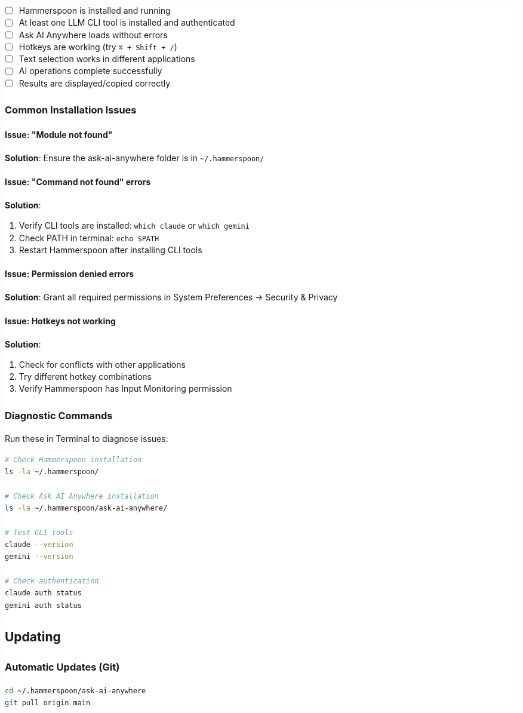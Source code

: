 - [ ] Hammerspoon is installed and running
- [ ] At least one LLM CLI tool is installed and authenticated
- [ ] Ask AI Anywhere loads without errors
- [ ] Hotkeys are working (try `⌘ + Shift + /`)
- [ ] Text selection works in different applications
- [ ] AI operations complete successfully
- [ ] Results are displayed/copied correctly

### Common Installation Issues

#### Issue: "Module not found"
**Solution**: Ensure the ask-ai-anywhere folder is in `~/.hammerspoon/`

#### Issue: "Command not found" errors
**Solution**: 
1. Verify CLI tools are installed: `which claude` or `which gemini`
2. Check PATH in terminal: `echo $PATH`
3. Restart Hammerspoon after installing CLI tools

#### Issue: Permission denied errors
**Solution**: Grant all required permissions in System Preferences → Security & Privacy

#### Issue: Hotkeys not working
**Solution**: 
1. Check for conflicts with other applications
2. Try different hotkey combinations
3. Verify Hammerspoon has Input Monitoring permission

### Diagnostic Commands

Run these in Terminal to diagnose issues:

```bash
# Check Hammerspoon installation
ls -la ~/.hammerspoon/

# Check Ask AI Anywhere installation
ls -la ~/.hammerspoon/ask-ai-anywhere/

# Test CLI tools
claude --version
gemini --version

# Check authentication
claude auth status
gemini auth status
```

## Updating

### Automatic Updates (Git)
```bash
cd ~/.hammerspoon/ask-ai-anywhere
git pull origin main
```
